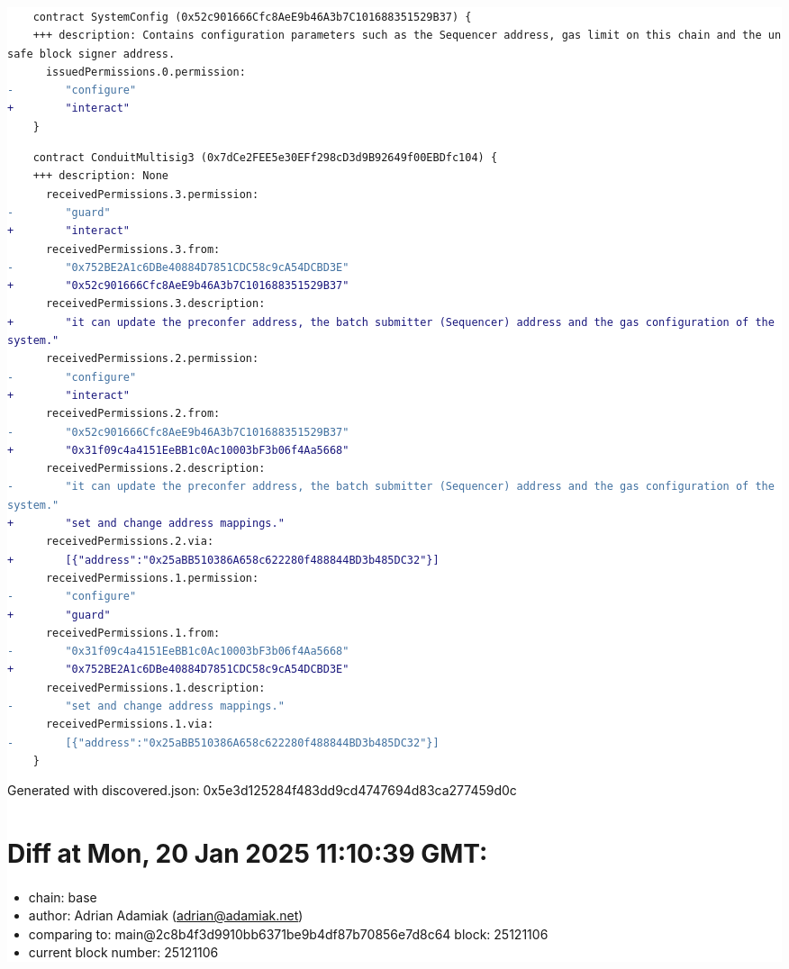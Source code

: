 ```diff
    contract SystemConfig (0x52c901666Cfc8AeE9b46A3b7C101688351529B37) {
    +++ description: Contains configuration parameters such as the Sequencer address, gas limit on this chain and the unsafe block signer address.
      issuedPermissions.0.permission:
-        "configure"
+        "interact"
    }
```

```diff
    contract ConduitMultisig3 (0x7dCe2FEE5e30EFf298cD3d9B92649f00EBDfc104) {
    +++ description: None
      receivedPermissions.3.permission:
-        "guard"
+        "interact"
      receivedPermissions.3.from:
-        "0x752BE2A1c6DBe40884D7851CDC58c9cA54DCBD3E"
+        "0x52c901666Cfc8AeE9b46A3b7C101688351529B37"
      receivedPermissions.3.description:
+        "it can update the preconfer address, the batch submitter (Sequencer) address and the gas configuration of the system."
      receivedPermissions.2.permission:
-        "configure"
+        "interact"
      receivedPermissions.2.from:
-        "0x52c901666Cfc8AeE9b46A3b7C101688351529B37"
+        "0x31f09c4a4151EeBB1c0Ac10003bF3b06f4Aa5668"
      receivedPermissions.2.description:
-        "it can update the preconfer address, the batch submitter (Sequencer) address and the gas configuration of the system."
+        "set and change address mappings."
      receivedPermissions.2.via:
+        [{"address":"0x25aBB510386A658c622280f488844BD3b485DC32"}]
      receivedPermissions.1.permission:
-        "configure"
+        "guard"
      receivedPermissions.1.from:
-        "0x31f09c4a4151EeBB1c0Ac10003bF3b06f4Aa5668"
+        "0x752BE2A1c6DBe40884D7851CDC58c9cA54DCBD3E"
      receivedPermissions.1.description:
-        "set and change address mappings."
      receivedPermissions.1.via:
-        [{"address":"0x25aBB510386A658c622280f488844BD3b485DC32"}]
    }
```

Generated with discovered.json: 0x5e3d125284f483dd9cd4747694d83ca277459d0c

# Diff at Mon, 20 Jan 2025 11:10:39 GMT:

- chain: base
- author: Adrian Adamiak (<adrian@adamiak.net>)
- comparing to: main@2c8b4f3d9910bb6371be9b4df87b70856e7d8c64 block: 25121106
- current block number: 25121106
